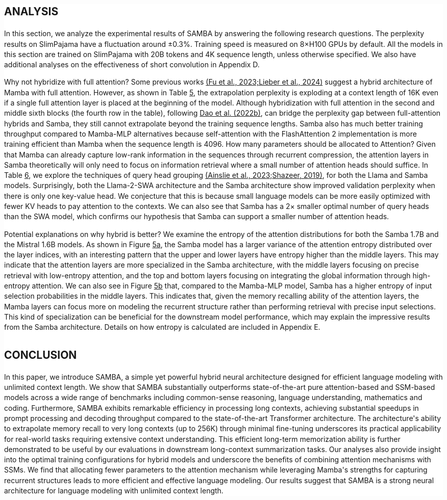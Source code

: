 
## ANALYSIS

In this section, we analyze the experimental results of SAMBA by answering the following research questions. The perplexity results on SlimPajama have a fluctuation around ±0.3%. Training speed is measured on 8×H100 GPUs by default. All the models in this section are trained on SlimPajama with 20B tokens and 4K sequence length, unless otherwise specified. We also have additional analyses on the effectiveness of short convolution in Appendix D.

Why not hybridize with full attention? Some previous works [(Fu et al., 2023;](#)[Lieber et al., 2024)](#b42) suggest a hybrid architecture of Mamba with full attention. However, as shown in Table [5](#tab_4), the extrapolation perplexity is exploding at a context length of 16K even if a single full attention layer is placed at the beginning of the model. Although hybridization with full attention in the second and middle sixth blocks (the fourth row in the table), following [Dao et al. (2022b)](#), can bridge the perplexity gap between full-attention hybrids and Samba, they still cannot extrapolate beyond the training sequence lengths. Samba also has much better training throughput compared to Mamba-MLP alternatives because self-attention with the FlashAttention 2 implementation is more training efficient than Mamba when the sequence length is 4096. How many parameters should be allocated to Attention? Given that Mamba can already capture low-rank information in the sequences through recurrent compression, the attention layers in Samba theoretically will only need to focus on information retrieval where a small number of attention heads should suffice. In Table [6](#tab_5), we explore the techniques of query head grouping [(Ainslie et al., 2023;](#)[Shazeer, 2019)](#b72), for both the Llama and Samba models. Surprisingly, both the Llama-2-SWA architecture and the Samba architecture show improved validation perplexity when there is only one key-value head. We conjecture that this is because small language models can be more easily optimized with fewer KV heads to pay attention to the contexts. We can also see that Samba has a 2× smaller optimal number of query heads than the SWA model, which confirms our hypothesis that Samba can support a smaller number of attention heads.

Potential explanations on why hybrid is better? We examine the entropy of the attention distributions for both the Samba 1.7B and the Mistral 1.6B models. As shown in Figure [5a](#), the Samba model has a larger variance of the attention entropy distributed over the layer indices, with an interesting pattern that the upper and lower layers have entropy higher than the middle layers. This may indicate that the attention layers are more specialized in the Samba architecture, with the middle layers focusing on precise retrieval with low-entropy attention, and the top and bottom layers focusing on integrating the global information through high-entropy attention. We can also see in Figure [5b](#) that, compared to the Mamba-MLP model, Samba has a higher entropy of input selection probabilities in the middle layers. This indicates that, given the memory recalling ability of the attention layers, the Mamba layers can focus more on modeling the recurrent structure rather than performing retrieval with precise input selections. This kind of specialization can be beneficial for the downstream model performance, which may explain the impressive results from the Samba architecture. Details on how entropy is calculated are included in Appendix E. 


## CONCLUSION

In this paper, we introduce SAMBA, a simple yet powerful hybrid neural architecture designed for efficient language modeling with unlimited context length. We show that SAMBA substantially outperforms state-of-the-art pure attention-based and SSM-based models across a wide range of benchmarks including common-sense reasoning, language understanding, mathematics and coding. Furthermore, SAMBA exhibits remarkable efficiency in processing long contexts, achieving substantial speedups in prompt processing and decoding throughput compared to the state-of-the-art Transformer architecture. The architecture's ability to extrapolate memory recall to very long contexts (up to 256K) through minimal fine-tuning underscores its practical applicability for real-world tasks requiring extensive context understanding. This efficient long-term memorization ability is further demonstrated to be useful by our evaluations in downstream long-context summarization tasks. Our analyses also provide insight into the optimal training configurations for hybrid models and underscore the benefits of combining attention mechanisms with SSMs. We find that allocating fewer parameters to the attention mechanism while leveraging Mamba's strengths for capturing recurrent structures leads to more efficient and effective language modeling. Our results suggest that SAMBA is a strong neural architecture for language modeling with unlimited context length.
